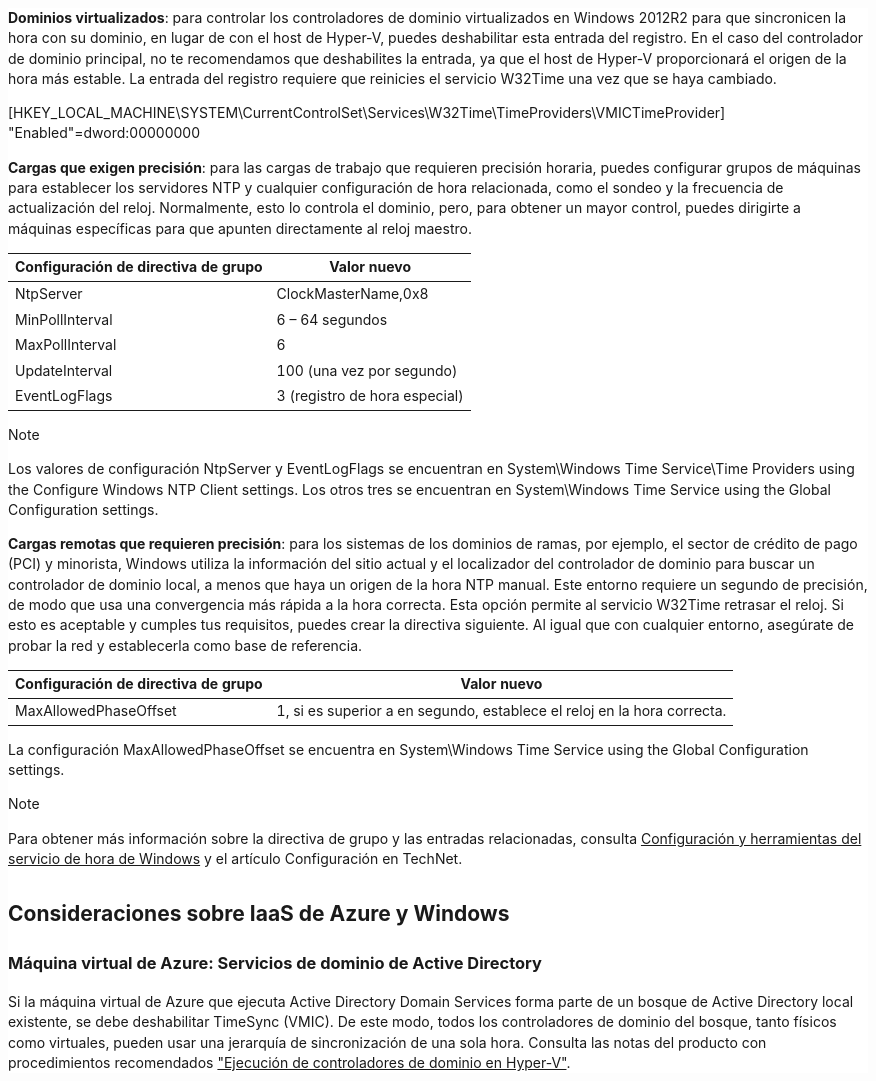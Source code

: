 **Dominios virtualizados**: para controlar los controladores de dominio virtualizados en Windows 2012R2 para que sincronicen la hora con su dominio, en lugar de con el host de Hyper-V, puedes deshabilitar esta entrada del registro.  En el caso del controlador de dominio principal, no te recomendamos que deshabilites la entrada, ya que el host de Hyper-V proporcionará el origen de la hora más estable. La entrada del registro requiere que reinicies el servicio W32Time una vez que se haya cambiado.

 [HKEY_LOCAL_MACHINE\SYSTEM\CurrentControlSet\Services\W32Time\TimeProviders\VMICTimeProvider] "Enabled"=dword:00000000

**Cargas que exigen precisión**: para las cargas de trabajo que requieren precisión horaria, puedes configurar grupos de máquinas para establecer los servidores NTP y cualquier configuración de hora relacionada, como el sondeo y la frecuencia de actualización del reloj. Normalmente, esto lo controla el dominio, pero, para obtener un mayor control, puedes dirigirte a máquinas específicas para que apunten directamente al reloj maestro.

Configuración de directiva de grupo| Valor nuevo|
----- | ----- |
NtpServer| ClockMasterName,0x8|
MinPollInterval| 6 – 64 segundos|
MaxPollInterval| 6|
UpdateInterval| 100 (una vez por segundo)|
EventLogFlags| 3 (registro de hora especial)|

> [!NOTE]
> Los valores de configuración NtpServer y EventLogFlags se encuentran en System\Windows Time Service\Time Providers using the Configure Windows NTP Client settings. Los otros tres se encuentran en System\Windows Time Service using the Global Configuration settings.

**Cargas remotas que requieren precisión**: para los sistemas de los dominios de ramas, por ejemplo, el sector de crédito de pago (PCI) y minorista, Windows utiliza la información del sitio actual y el localizador del controlador de dominio para buscar un controlador de dominio local, a menos que haya un origen de la hora NTP manual. Este entorno requiere un segundo de precisión, de modo que usa una convergencia más rápida a la hora correcta. Esta opción permite al servicio W32Time retrasar el reloj. Si esto es aceptable y cumples tus requisitos, puedes crear la directiva siguiente.  Al igual que con cualquier entorno, asegúrate de probar la red y establecerla como base de referencia.

Configuración de directiva de grupo| Valor nuevo|
----- | ----- |
MaxAllowedPhaseOffset| 1, si es superior a en segundo, establece el reloj en la hora correcta.|

La configuración MaxAllowedPhaseOffset se encuentra en System\Windows Time Service using the Global Configuration settings.

> [!NOTE]
> Para obtener más información sobre la directiva de grupo y las entradas relacionadas, consulta [Configuración y herramientas del servicio de hora de Windows](windows-time-service-tools-and-settings.md) y el artículo Configuración en TechNet.

## <a name="azure-and-windows-iaas-considerations"></a>Consideraciones sobre IaaS de Azure y Windows

### <a name="azure-virtual-machine-active-directory-domain-services"></a>Máquina virtual de Azure: Servicios de dominio de Active Directory
Si la máquina virtual de Azure que ejecuta Active Directory Domain Services forma parte de un bosque de Active Directory local existente, se debe deshabilitar TimeSync (VMIC). De este modo, todos los controladores de dominio del bosque, tanto físicos como virtuales, pueden usar una jerarquía de sincronización de una sola hora. Consulta las notas del producto con procedimientos recomendados ["Ejecución de controladores de dominio en Hyper-V"](/previous-versions/windows/it-pro/windows-server-2008-R2-and-2008/dd363553(v=ws.10)).
